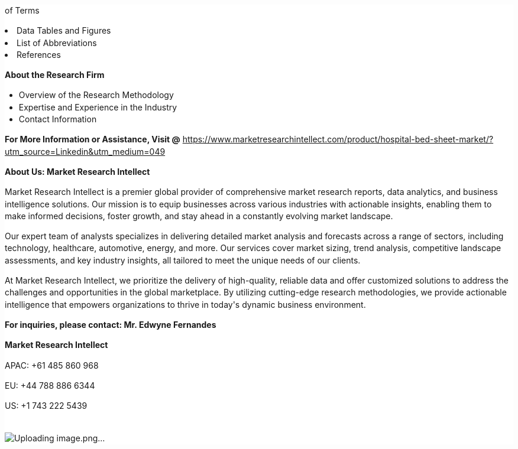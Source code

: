 of Terms</li><li>Data Tables and Figures</li><li>List of Abbreviations</li><li>References</li></ul><p><strong>About the Research Firm</strong></p><ul><li>Overview of the Research Methodology</li><li>Expertise and Experience in the Industry</li><li>Contact Information</li></ul></div><div class="article-main__content" data-test-id="publishing-text-block"><p><span class="font-[700]"><strong>For More Information or Assistance, Visit @</strong>&nbsp;<a href="https://www.marketresearchintellect.com/product/hospital-bed-sheet-market/?utm_source=Linkedin&utm_medium=049">https://www.marketresearchintellect.com/product/hospital-bed-sheet-market/?utm_source=Linkedin&utm_medium=049</a></span></p><p><strong>About Us: Market Research Intellect</strong></p><p>Market Research Intellect is a premier global provider of comprehensive market research reports, data analytics, and business intelligence solutions. Our mission is to equip businesses across various industries with actionable insights, enabling them to make informed decisions, foster growth, and stay ahead in a constantly evolving market landscape.</p><p>Our expert team of analysts specializes in delivering detailed market analysis and forecasts across a range of sectors, including technology, healthcare, automotive, energy, and more. Our services cover market sizing, trend analysis, competitive landscape assessments, and key industry insights, all tailored to meet the unique needs of our clients.</p><p>At Market Research Intellect, we prioritize the delivery of high-quality, reliable data and offer customized solutions to address the challenges and opportunities in the global marketplace. By utilizing cutting-edge research methodologies, we provide actionable intelligence that empowers organizations to thrive in today's dynamic business environment.</p><p><strong>For inquiries, please contact: Mr. Edwyne Fernandes</strong></p><p><strong>Market Research Intellect</strong></p><p>APAC: +61 485 860 968</p><p>EU: +44 788 886 6344</p><p>US: +1 743 222 5439</p></div><div class="article-main__content" data-test-id="publishing-text-block">&nbsp;</div>
![Uploading image.png…]()
